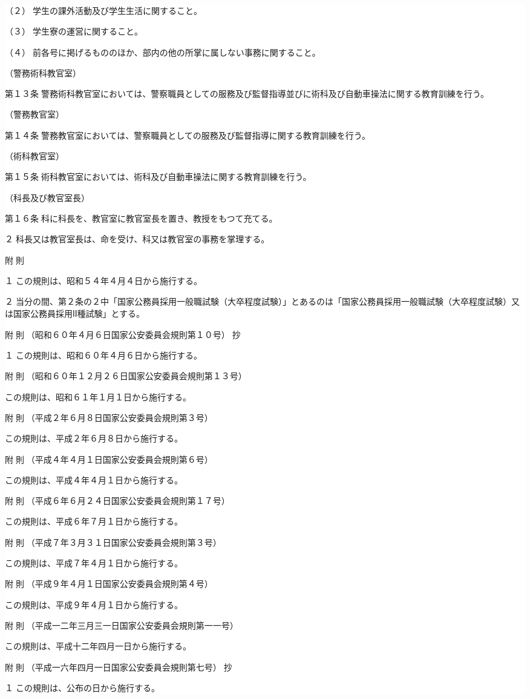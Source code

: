 （２） 学生の課外活動及び学生生活に関すること。

（３） 学生寮の運営に関すること。

（４） 前各号に掲げるもののほか、部内の他の所掌に属しない事務に関すること。

（警務術科教官室）

第１３条 警務術科教官室においては、警察職員としての服務及び監督指導並びに術科及び自動車操法に関する教育訓練を行う。

（警務教官室）

第１４条 警務教官室においては、警察職員としての服務及び監督指導に関する教育訓練を行う。

（術科教官室）

第１５条 術科教官室においては、術科及び自動車操法に関する教育訓練を行う。

（科長及び教官室長）

第１６条 科に科長を、教官室に教官室長を置き、教授をもつて充てる。

２ 科長又は教官室長は、命を受け、科又は教官室の事務を掌理する。

附 則

１ この規則は、昭和５４年４月４日から施行する。

２ 当分の間、第２条の２中「国家公務員採用一般職試験（大卒程度試験）」とあるのは「国家公務員採用一般職試験（大卒程度試験）又は国家公務員採用Ⅱ種試験」とする。

附 則 （昭和６０年４月６日国家公安委員会規則第１０号） 抄

１ この規則は、昭和６０年４月６日から施行する。

附 則 （昭和６０年１２月２６日国家公安委員会規則第１３号）

この規則は、昭和６１年１月１日から施行する。

附 則 （平成２年６月８日国家公安委員会規則第３号）

この規則は、平成２年６月８日から施行する。

附 則 （平成４年４月１日国家公安委員会規則第６号）

この規則は、平成４年４月１日から施行する。

附 則 （平成６年６月２４日国家公安委員会規則第１７号）

この規則は、平成６年７月１日から施行する。

附 則 （平成７年３月３１日国家公安委員会規則第３号）

この規則は、平成７年４月１日から施行する。

附 則 （平成９年４月１日国家公安委員会規則第４号）

この規則は、平成９年４月１日から施行する。

附 則 （平成一二年三月三一日国家公安委員会規則第一一号）

この規則は、平成十二年四月一日から施行する。

附 則 （平成一六年四月一日国家公安委員会規則第七号） 抄

１ この規則は、公布の日から施行する。
